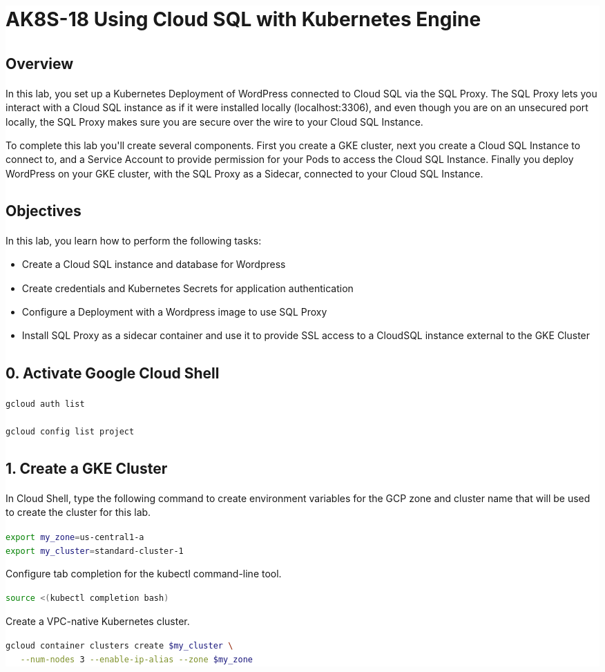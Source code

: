 # AK8S-18 Using Cloud SQL with Kubernetes Engine 

## Overview

In this lab, you set up a Kubernetes Deployment of WordPress connected to Cloud SQL via the SQL Proxy. The SQL Proxy lets you interact with a Cloud SQL instance as if it were installed locally (localhost:3306), and even though you are on an unsecured port locally, the SQL Proxy makes sure you are secure over the wire to your Cloud SQL Instance.

To complete this lab you'll create several components. First you create a GKE cluster, next you create a Cloud SQL Instance to connect to, and a Service Account to provide permission for your Pods to access the Cloud SQL Instance. Finally you deploy WordPress on your GKE cluster, with the SQL Proxy as a Sidecar, connected to your Cloud SQL Instance.

## Objectives

In this lab, you learn how to perform the following tasks:

-    Create a Cloud SQL instance and database for Wordpress

-    Create credentials and Kubernetes Secrets for application authentication

-    Configure a Deployment with a Wordpress image to use SQL Proxy

-    Install SQL Proxy as a sidecar container and use it to provide SSL access to a CloudSQL instance external to the GKE Cluster


## 0. Activate Google Cloud Shell

```bash
gcloud auth list

gcloud config list project
```

## 1. Create a GKE Cluster

In Cloud Shell, type the following command to create environment variables for the GCP zone and cluster name that will be used to create the cluster for this lab.

```bash
export my_zone=us-central1-a
export my_cluster=standard-cluster-1
```

Configure tab completion for the kubectl command-line tool.
```bash
source <(kubectl completion bash)
```

Create a VPC-native Kubernetes cluster.
```bash
gcloud container clusters create $my_cluster \
   --num-nodes 3 --enable-ip-alias --zone $my_zone
```
